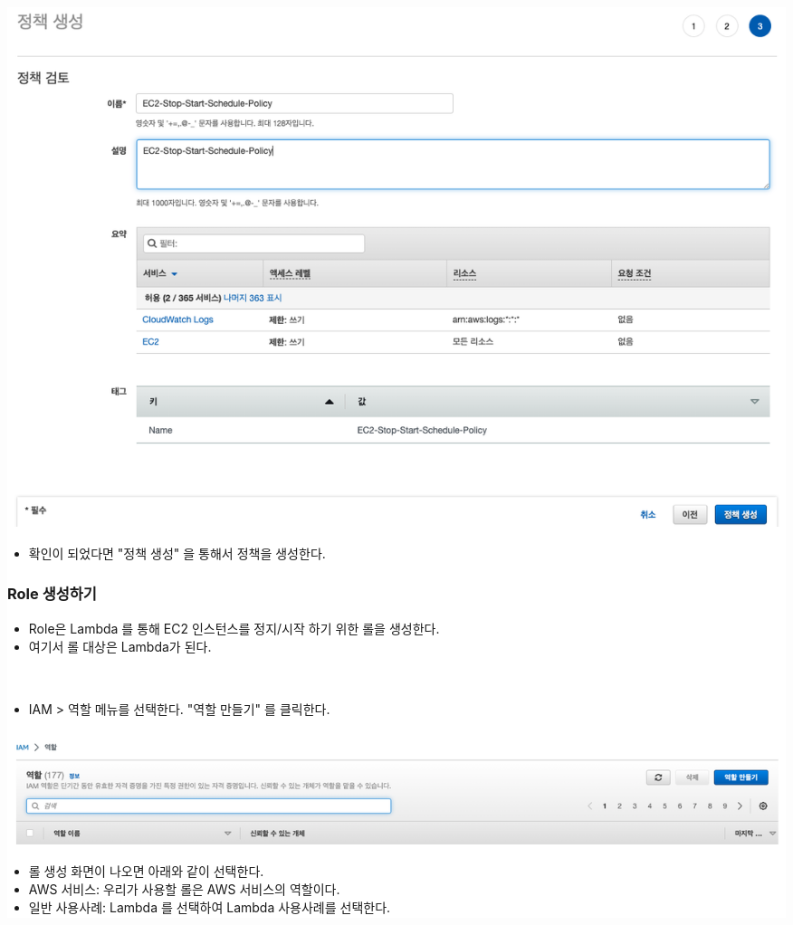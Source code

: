 ![ec2-start-stop-04](imgs/ec2startstop04.png)

- 확인이 되었다면 "정책 생성" 을 통해서 정책을 생성한다. 
  
### Role 생성하기 

- Role은 Lambda 를 통해 EC2 인스턴스를 정지/시작 하기 위한 롤을 생성한다. 
- 여기서 롤 대상은 Lambda가 된다. 

<br/>

- IAM > 역할 메뉴를 선택한다. "역할 만들기" 를 클릭한다. 
  
![ec2-start-stop-05](imgs/ec2startstop05.png)

- 롤 생성 화면이 나오면 아래와 같이 선택한다. 
- AWS 서비스: 우리가 사용할 롤은 AWS 서비스의 역할이다.
- 일반 사용사례: Lambda 를 선택하여 Lambda 사용사례를 선택한다. 
